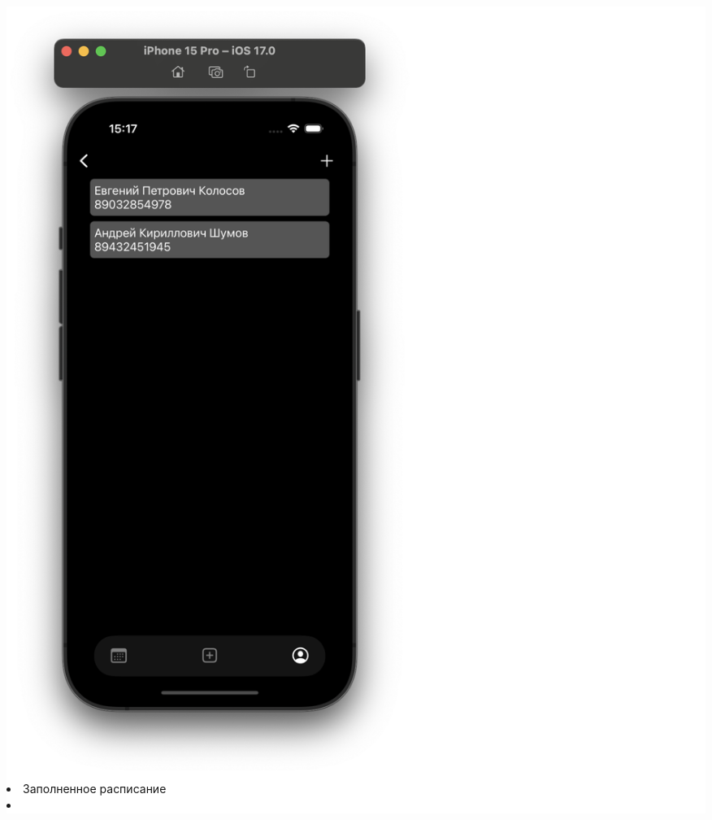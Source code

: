   <img src="screenshots/list_teachers.png" width="500">
</li>
<li>
  Заполненное расписание
</li>
<li>